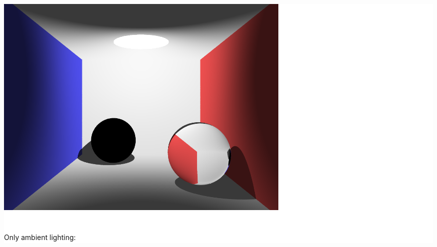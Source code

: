 <img src="./images/only_transmission_with_shadows_4spp.png" alt="transmission+shadows" width="550">
<br/> <br/> <br/>
Only ambient lighting:<br/>